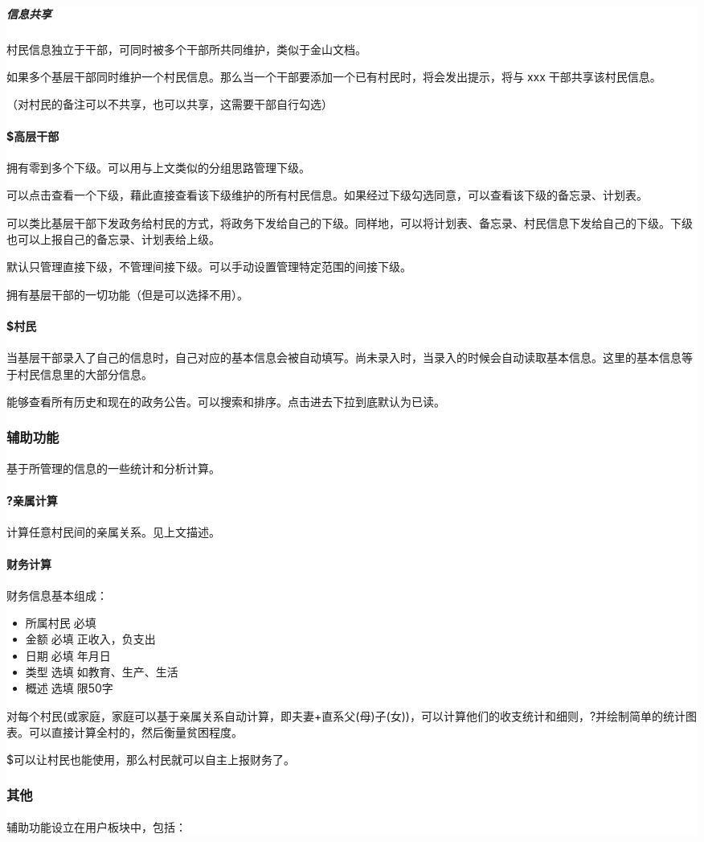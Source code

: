 

##### 信息共享

村民信息独立于干部，可同时被多个干部所共同维护，类似于金山文档。

如果多个基层干部同时维护一个村民信息。那么当一个干部要添加一个已有村民时，将会发出提示，将与 xxx 干部共享该村民信息。

（对村民的备注可以不共享，也可以共享，这需要干部自行勾选）



#### \$高层干部

拥有零到多个下级。可以用与上文类似的分组思路管理下级。

可以点击查看一个下级，藉此直接查看该下级维护的所有村民信息。如果经过下级勾选同意，可以查看该下级的备忘录、计划表。

可以类比基层干部下发政务给村民的方式，将政务下发给自己的下级。同样地，可以将计划表、备忘录、村民信息下发给自己的下级。下级也可以上报自己的备忘录、计划表给上级。

默认只管理直接下级，不管理间接下级。可以手动设置管理特定范围的间接下级。

拥有基层干部的一切功能（但是可以选择不用）。



#### \$村民

当基层干部录入了自己的信息时，自己对应的基本信息会被自动填写。尚未录入时，当录入的时候会自动读取基本信息。这里的基本信息等于村民信息里的大部分信息。

能够查看所有历史和现在的政务公告。可以搜索和排序。点击进去下拉到底默认为已读。



### 辅助功能

基于所管理的信息的一些统计和分析计算。

#### ?亲属计算

计算任意村民间的亲属关系。见上文描述。



#### 财务计算

财务信息基本组成：

- 所属村民 必填
- 金额 必填 正收入，负支出
- 日期 必填 年月日
- 类型 选填 如教育、生产、生活
- 概述 选填 限50字

对每个村民(或家庭，家庭可以基于亲属关系自动计算，即夫妻+直系父(母)子(女))，可以计算他们的收支统计和细则，?并绘制简单的统计图表。可以直接计算全村的，然后衡量贫困程度。

$可以让村民也能使用，那么村民就可以自主上报财务了。



### 其他

辅助功能设立在用户板块中，包括：

